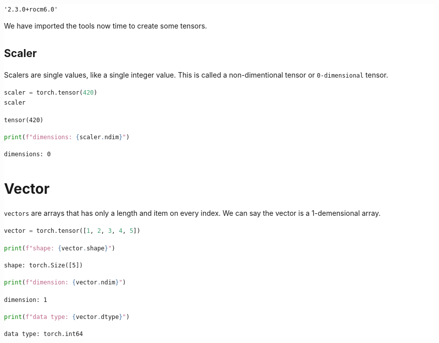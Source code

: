 


    '2.3.0+rocm6.0'



We have imported the tools now time to create some tensors.

## Scaler

Scalers are single values, like a single integer value. This is called a non-dimentional tensor or `0-dimensional` tensor.


```python
scaler = torch.tensor(420)
scaler
```




    tensor(420)




```python
print(f"dimensions: {scaler.ndim}")
```

    dimensions: 0


# Vector

`vectors` are arrays that has only a length and item on every index. We can say the vector is a 1-demensional array.


```python
vector = torch.tensor([1, 2, 3, 4, 5])
```


```python
print(f"shape: {vector.shape}")
```

    shape: torch.Size([5])



```python
print(f"dimension: {vector.ndim}")
```

    dimension: 1



```python
print(f"data type: {vector.dtype}")
```

    data type: torch.int64
